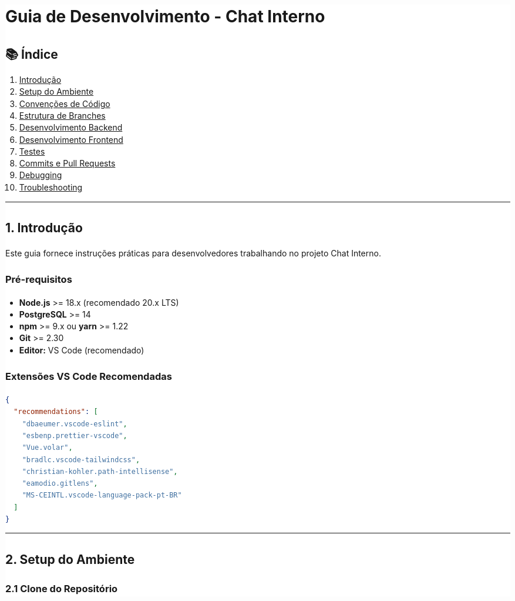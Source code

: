 # Guia de Desenvolvimento - Chat Interno

## 📚 Índice

1. [Introdução](#1-introdução)
2. [Setup do Ambiente](#2-setup-do-ambiente)
3. [Convenções de Código](#3-convenções-de-código)
4. [Estrutura de Branches](#4-estrutura-de-branches)
5. [Desenvolvimento Backend](#5-desenvolvimento-backend)
6. [Desenvolvimento Frontend](#6-desenvolvimento-frontend)
7. [Testes](#7-testes)
8. [Commits e Pull Requests](#8-commits-e-pull-requests)
9. [Debugging](#9-debugging)
10. [Troubleshooting](#10-troubleshooting)

---

## 1. Introdução

Este guia fornece instruções práticas para desenvolvedores trabalhando no projeto Chat Interno.

### Pré-requisitos

- **Node.js** >= 18.x (recomendado 20.x LTS)
- **PostgreSQL** >= 14
- **npm** >= 9.x ou **yarn** >= 1.22
- **Git** >= 2.30
- **Editor:** VS Code (recomendado)

### Extensões VS Code Recomendadas

```json
{
  "recommendations": [
    "dbaeumer.vscode-eslint",
    "esbenp.prettier-vscode",
    "Vue.volar",
    "bradlc.vscode-tailwindcss",
    "christian-kohler.path-intellisense",
    "eamodio.gitlens",
    "MS-CEINTL.vscode-language-pack-pt-BR"
  ]
}
```

---

## 2. Setup do Ambiente

### 2.1 Clone do Repositório
